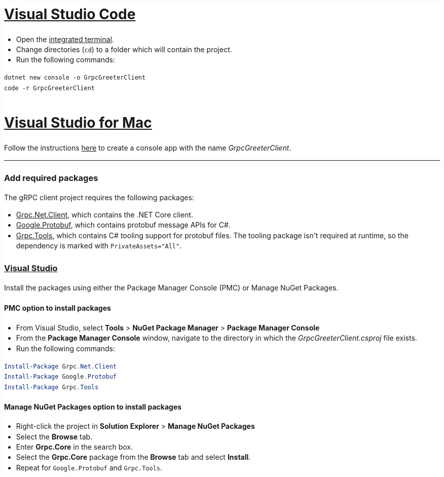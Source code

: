 # [Visual Studio Code](#tab/visual-studio-code)

* Open the [integrated terminal](https://code.visualstudio.com/docs/editor/integrated-terminal).
* Change directories (`cd`) to a folder which will contain the project.
* Run the following commands:

```console
dotnet new console -o GrpcGreeterClient
code -r GrpcGreeterClient
```

# [Visual Studio for Mac](#tab/visual-studio-mac)

Follow the instructions [here](/dotnet/core/tutorials/using-on-mac-vs-full-solution) to create a console app with the name *GrpcGreeterClient*.



---

### Add required packages

The gRPC client project requires the following packages:

* [Grpc.Net.Client](https://www.nuget.org/packages/Grpc.Net.Client), which contains the .NET Core client.
* [Google.Protobuf](https://www.nuget.org/packages/Google.Protobuf/), which contains protobuf message APIs for C#.
* [Grpc.Tools](https://www.nuget.org/packages/Grpc.Tools/), which contains C# tooling support for protobuf files. The tooling package isn't required at runtime, so the dependency is marked with `PrivateAssets="All"`.

### [Visual Studio](#tab/visual-studio)

Install the packages using either the Package Manager Console (PMC) or Manage NuGet Packages.

#### PMC option to install packages

* From Visual Studio, select **Tools** > **NuGet Package Manager** > **Package Manager Console**
* From the **Package Manager Console** window, navigate to the directory in which the *GrpcGreeterClient.csproj* file exists.
* Run the following commands:

 ```powershell
Install-Package Grpc.Net.Client
Install-Package Google.Protobuf
Install-Package Grpc.Tools
```

#### Manage NuGet Packages option to install packages

* Right-click the project in **Solution Explorer** > **Manage NuGet Packages**
* Select the **Browse** tab.
* Enter **Grpc.Core** in the search box.
* Select the **Grpc.Core** package from the **Browse** tab and select **Install**.
* Repeat for `Google.Protobuf` and `Grpc.Tools`.
